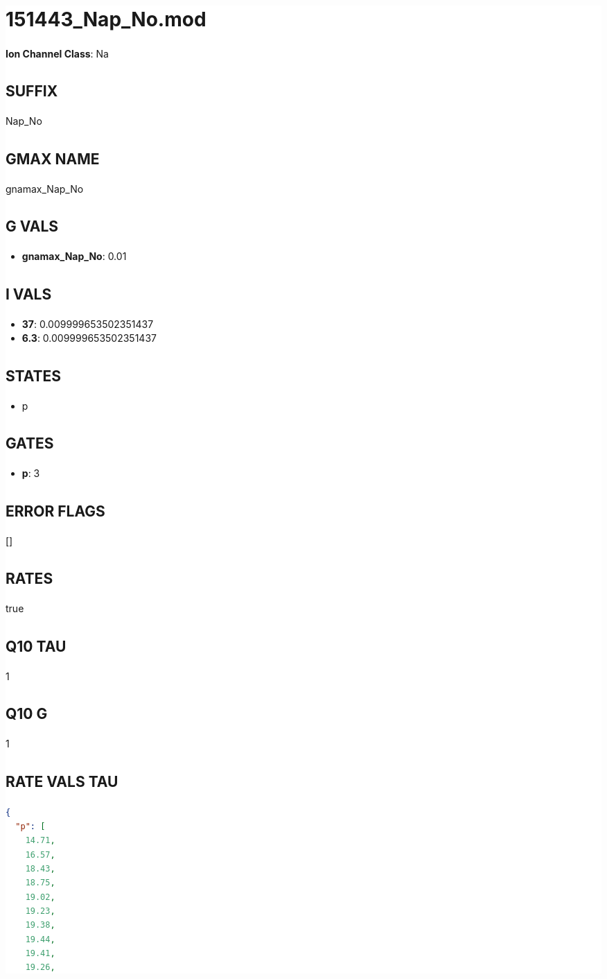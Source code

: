 # 151443_Nap_No.mod

**Ion Channel Class**: Na

## SUFFIX

Nap_No

## GMAX NAME

gnamax_Nap_No

## G VALS

- **gnamax_Nap_No**: 0.01

## I VALS

- **37**: 0.009999653502351437
- **6.3**: 0.009999653502351437

## STATES

- p

## GATES

- **p**: 3

## ERROR FLAGS

[]

## RATES

true

## Q10 TAU

1

## Q10 G

1

## RATE VALS TAU

```json
{
  "p": [
    14.71,
    16.57,
    18.43,
    18.75,
    19.02,
    19.23,
    19.38,
    19.44,
    19.41,
    19.26,
```